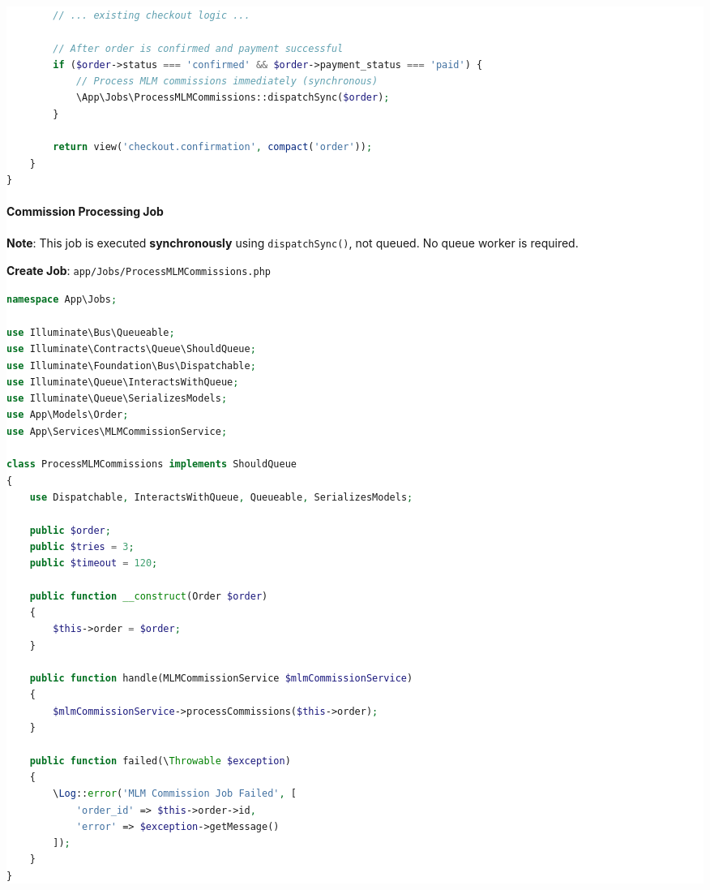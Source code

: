 ```php
        // ... existing checkout logic ...

        // After order is confirmed and payment successful
        if ($order->status === 'confirmed' && $order->payment_status === 'paid') {
            // Process MLM commissions immediately (synchronous)
            \App\Jobs\ProcessMLMCommissions::dispatchSync($order);
        }

        return view('checkout.confirmation', compact('order'));
    }
}
```

#### Commission Processing Job

**Note**: This job is executed **synchronously** using `dispatchSync()`, not queued. No queue worker is required.

**Create Job**: `app/Jobs/ProcessMLMCommissions.php`
```php
namespace App\Jobs;

use Illuminate\Bus\Queueable;
use Illuminate\Contracts\Queue\ShouldQueue;
use Illuminate\Foundation\Bus\Dispatchable;
use Illuminate\Queue\InteractsWithQueue;
use Illuminate\Queue\SerializesModels;
use App\Models\Order;
use App\Services\MLMCommissionService;

class ProcessMLMCommissions implements ShouldQueue
{
    use Dispatchable, InteractsWithQueue, Queueable, SerializesModels;

    public $order;
    public $tries = 3;
    public $timeout = 120;

    public function __construct(Order $order)
    {
        $this->order = $order;
    }

    public function handle(MLMCommissionService $mlmCommissionService)
    {
        $mlmCommissionService->processCommissions($this->order);
    }

    public function failed(\Throwable $exception)
    {
        \Log::error('MLM Commission Job Failed', [
            'order_id' => $this->order->id,
            'error' => $exception->getMessage()
        ]);
    }
}
```
